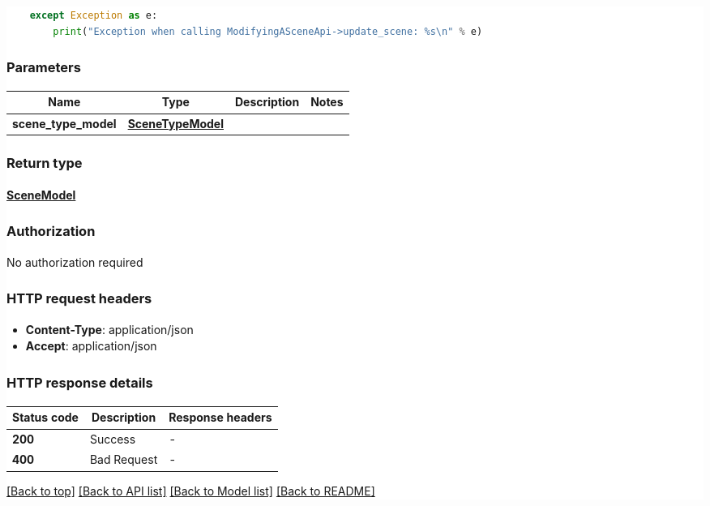 ```python
    except Exception as e:
        print("Exception when calling ModifyingASceneApi->update_scene: %s\n" % e)
```



### Parameters


Name | Type | Description  | Notes
------------- | ------------- | ------------- | -------------
 **scene_type_model** | [**SceneTypeModel**](SceneTypeModel.md)|  | 

### Return type

[**SceneModel**](SceneModel.md)

### Authorization

No authorization required

### HTTP request headers

 - **Content-Type**: application/json
 - **Accept**: application/json

### HTTP response details

| Status code | Description | Response headers |
|-------------|-------------|------------------|
**200** | Success |  -  |
**400** | Bad Request |  -  |

[[Back to top]](#) [[Back to API list]](../README.md#documentation-for-api-endpoints) [[Back to Model list]](../README.md#documentation-for-models) [[Back to README]](../README.md)

